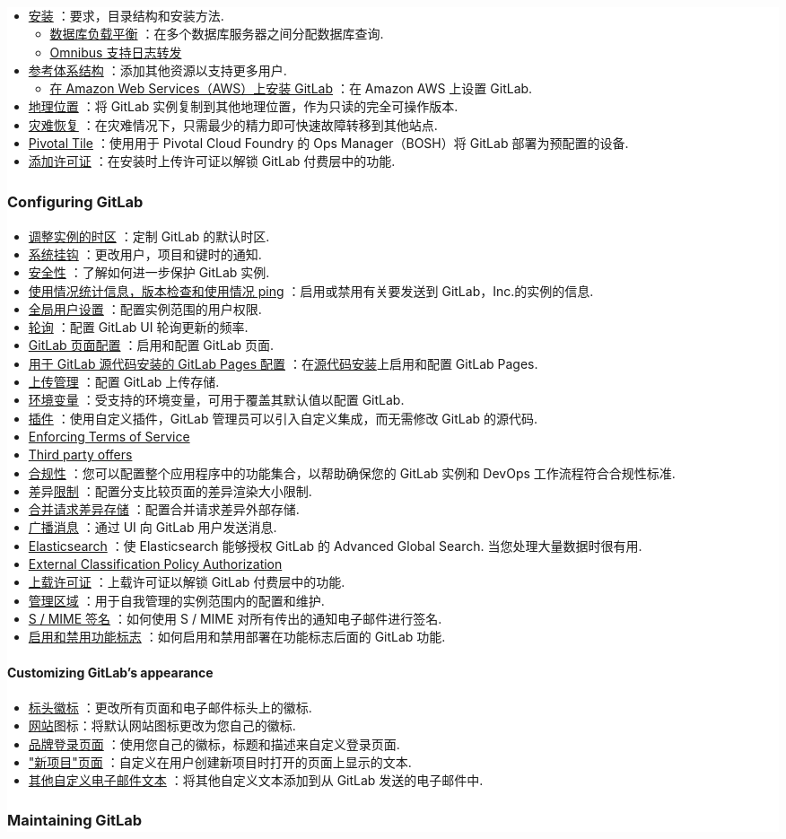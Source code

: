 *   [安装](../install/README.html) ：要求，目录结构和安装方法.
    *   [数据库负载平衡](database_load_balancing.html) ：在多个数据库服务器之间分配数据库查询.
    *   [Omnibus 支持日志转发](https://s0docs0gitlab0com.icopy.site/omnibus/settings/logs.html)
*   [参考体系结构](reference_architectures/index.html) ：添加其他资源以支持更多用户.
    *   [在 Amazon Web Services（AWS）上安装 GitLab](../install/aws/index.html) ：在 Amazon AWS 上设置 GitLab.
*   [地理位置](geo/replication/index.html) ：将 GitLab 实例复制到其他地理位置，作为只读的完全可操作版本.
*   [灾难恢复](geo/disaster_recovery/index.html) ：在灾难情况下，只需最少的精力即可快速故障转移到其他站点.
*   [Pivotal Tile](../install/pivotal/index.html) ：使用用于 Pivotal Cloud Foundry 的 Ops Manager（BOSH）将 GitLab 部署为预配置的设备.
*   [添加许可证](../user/admin_area/license.html) ：在安装时上传许可证以解锁 GitLab 付费层中的功能.

### Configuring GitLab[](#configuring-gitlab "Permalink")

*   [调整实例的时区](timezone.html) ：定制 GitLab 的默认时区.
*   [系统挂钩](../system_hooks/system_hooks.html) ：更改用户，项目和键时的通知.
*   [安全性](../security/README.html) ：了解如何进一步保护 GitLab 实例.
*   [使用情况统计信息，版本检查和使用情况 ping](../user/admin_area/settings/usage_statistics.html) ：启用或禁用有关要发送到 GitLab，Inc.的实例的信息.
*   [全局用户设置](user_settings.html) ：配置实例范围的用户权限.
*   [轮询](polling.html) ：配置 GitLab UI 轮询更新的频率.
*   [GitLab 页面配置](pages/index.html) ：启用和配置 GitLab 页面.
*   [用于 GitLab 源代码安装的 GitLab Pages 配置](pages/source.html) ：在[源代码安装](../install/installation.html#installation-from-source)上启用和配置 GitLab Pages.
*   [上传管理](uploads.html) ：配置 GitLab 上传存储.
*   [环境变量](environment_variables.html) ：受支持的环境变量，可用于覆盖其默认值以配置 GitLab.
*   [插件](plugins.html) ：使用自定义插件，GitLab 管理员可以引入自定义集成，而无需修改 GitLab 的源代码.
*   [Enforcing Terms of Service](../user/admin_area/settings/terms.html)
*   [Third party offers](../user/admin_area/settings/third_party_offers.html)
*   [合规性](compliance.html) ：您可以配置整个应用程序中的功能集合，以帮助确保您的 GitLab 实例和 DevOps 工作流程符合合规性标准.
*   差异[限制](../user/admin_area/diff_limits.html) ：配置分支比较页面的差异渲染大小限制.
*   [合并请求差异存储](merge_request_diffs.html) ：配置合并请求差异外部存储.
*   [广播消息](../user/admin_area/broadcast_messages.html) ：通过 UI 向 GitLab 用户发送消息.
*   [Elasticsearch](../integration/elasticsearch.html) ：使 Elasticsearch 能够授权 GitLab 的 Advanced Global Search. 当您处理大量数据时很有用.
*   [External Classification Policy Authorization](../user/admin_area/settings/external_authorization.html)
*   [上载许可证](../user/admin_area/license.html) ：上载许可证以解锁 GitLab 付费层中的功能.
*   [管理区域](../user/admin_area/index.html) ：用于自我管理的实例范围内的配置和维护.
*   [S / MIME 签名](smime_signing_email.html) ：如何使用 S / MIME 对所有传出的通知电子邮件进行签名.
*   [启用和禁用功能标志](feature_flags.html) ：如何启用和禁用部署在功能标志后面的 GitLab 功能.

#### Customizing GitLab’s appearance[](#customizing-gitlabs-appearance "Permalink")

*   [标头徽标](../user/admin_area/appearance.html#navigation-bar) ：更改所有页面和电子邮件标头上的徽标.
*   [网站](../user/admin_area/appearance.html#favicon)图标：将默认网站图标更改为您自己的徽标.
*   [品牌登录页面](../user/admin_area/appearance.html#sign-in--sign-up-pages) ：使用您自己的徽标，标题和描述来自定义登录页面.
*   ["新项目"页面](../user/admin_area/appearance.html#new-project-pages) ：自定义在用户创建新项目时打开的页面上显示的文本.
*   [其他自定义电子邮件文本](../user/admin_area/settings/email.html#custom-additional-text-premium-only) ：将其他自定义文本添加到从 GitLab 发送的电子邮件中.

### Maintaining GitLab[](#maintaining-gitlab "Permalink")
